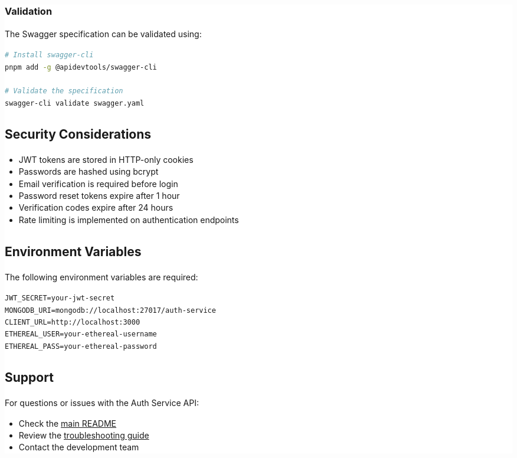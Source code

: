 ### Validation

The Swagger specification can be validated using:

```bash
# Install swagger-cli
pnpm add -g @apidevtools/swagger-cli

# Validate the specification
swagger-cli validate swagger.yaml
```

## Security Considerations

- JWT tokens are stored in HTTP-only cookies
- Passwords are hashed using bcrypt
- Email verification is required before login
- Password reset tokens expire after 1 hour
- Verification codes expire after 24 hours
- Rate limiting is implemented on authentication endpoints

## Environment Variables

The following environment variables are required:

```env
JWT_SECRET=your-jwt-secret
MONGODB_URI=mongodb://localhost:27017/auth-service
CLIENT_URL=http://localhost:3000
ETHEREAL_USER=your-ethereal-username
ETHEREAL_PASS=your-ethereal-password
```

## Support

For questions or issues with the Auth Service API:

- Check the [main README](../../README.md)
- Review the [troubleshooting guide](../../TROUBLESHOOTING.md)
- Contact the development team 